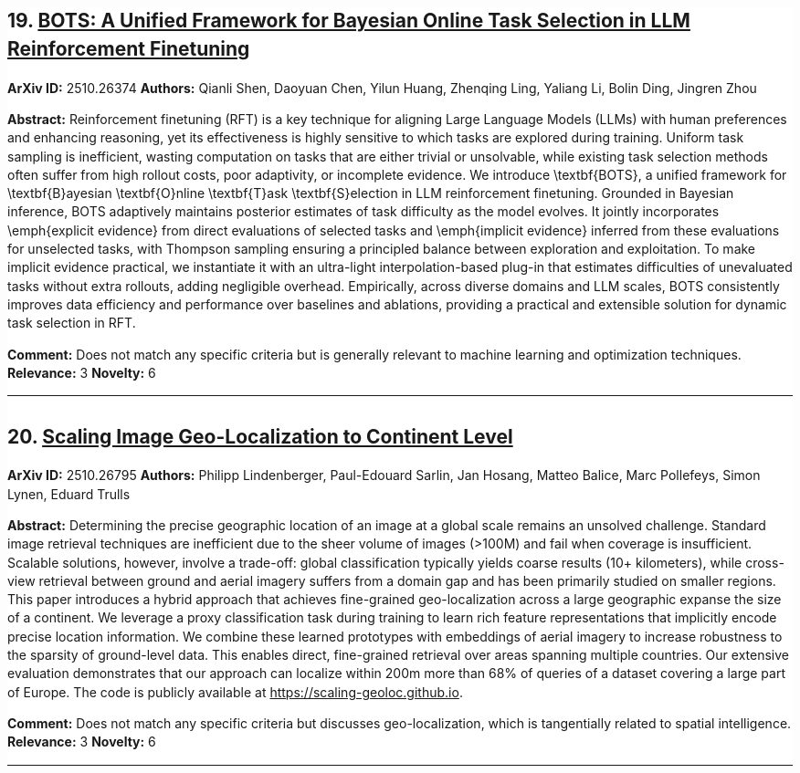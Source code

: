 
## 19. [BOTS: A Unified Framework for Bayesian Online Task Selection in LLM Reinforcement Finetuning](https://arxiv.org/abs/2510.26374) <a id="link19"></a>
**ArXiv ID:** 2510.26374
**Authors:** Qianli Shen, Daoyuan Chen, Yilun Huang, Zhenqing Ling, Yaliang Li, Bolin Ding, Jingren Zhou

**Abstract:**  Reinforcement finetuning (RFT) is a key technique for aligning Large Language Models (LLMs) with human preferences and enhancing reasoning, yet its effectiveness is highly sensitive to which tasks are explored during training. Uniform task sampling is inefficient, wasting computation on tasks that are either trivial or unsolvable, while existing task selection methods often suffer from high rollout costs, poor adaptivity, or incomplete evidence. We introduce \textbf{BOTS}, a unified framework for \textbf{B}ayesian \textbf{O}nline \textbf{T}ask \textbf{S}election in LLM reinforcement finetuning. Grounded in Bayesian inference, BOTS adaptively maintains posterior estimates of task difficulty as the model evolves. It jointly incorporates \emph{explicit evidence} from direct evaluations of selected tasks and \emph{implicit evidence} inferred from these evaluations for unselected tasks, with Thompson sampling ensuring a principled balance between exploration and exploitation. To make implicit evidence practical, we instantiate it with an ultra-light interpolation-based plug-in that estimates difficulties of unevaluated tasks without extra rollouts, adding negligible overhead. Empirically, across diverse domains and LLM scales, BOTS consistently improves data efficiency and performance over baselines and ablations, providing a practical and extensible solution for dynamic task selection in RFT.

**Comment:** Does not match any specific criteria but is generally relevant to machine learning and optimization techniques.
**Relevance:** 3
**Novelty:** 6

---

## 20. [Scaling Image Geo-Localization to Continent Level](https://arxiv.org/abs/2510.26795) <a id="link20"></a>
**ArXiv ID:** 2510.26795
**Authors:** Philipp Lindenberger, Paul-Edouard Sarlin, Jan Hosang, Matteo Balice, Marc Pollefeys, Simon Lynen, Eduard Trulls

**Abstract:**  Determining the precise geographic location of an image at a global scale remains an unsolved challenge. Standard image retrieval techniques are inefficient due to the sheer volume of images (>100M) and fail when coverage is insufficient. Scalable solutions, however, involve a trade-off: global classification typically yields coarse results (10+ kilometers), while cross-view retrieval between ground and aerial imagery suffers from a domain gap and has been primarily studied on smaller regions. This paper introduces a hybrid approach that achieves fine-grained geo-localization across a large geographic expanse the size of a continent. We leverage a proxy classification task during training to learn rich feature representations that implicitly encode precise location information. We combine these learned prototypes with embeddings of aerial imagery to increase robustness to the sparsity of ground-level data. This enables direct, fine-grained retrieval over areas spanning multiple countries. Our extensive evaluation demonstrates that our approach can localize within 200m more than 68\% of queries of a dataset covering a large part of Europe. The code is publicly available at https://scaling-geoloc.github.io.

**Comment:** Does not match any specific criteria but discusses geo-localization, which is tangentially related to spatial intelligence.
**Relevance:** 3
**Novelty:** 6

---